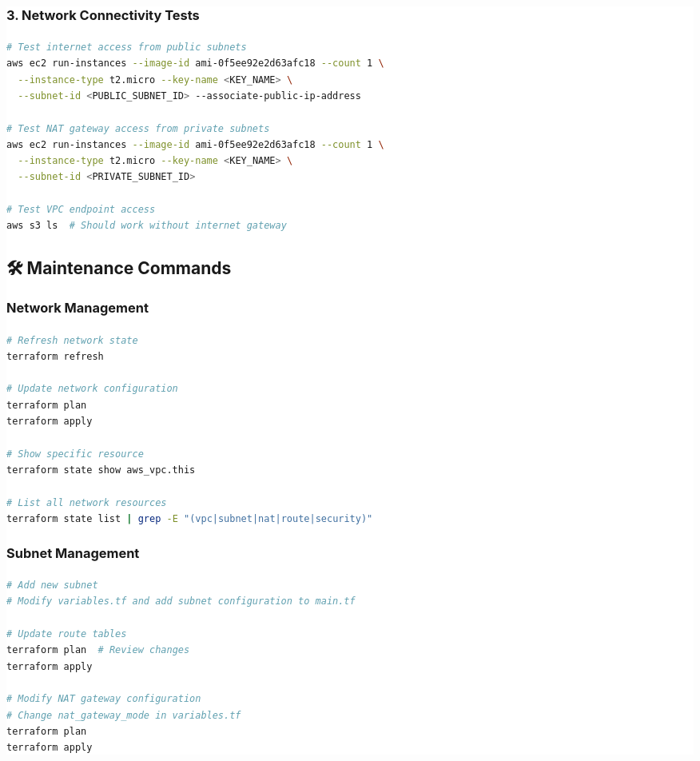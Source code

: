### 3. Network Connectivity Tests

```bash
# Test internet access from public subnets
aws ec2 run-instances --image-id ami-0f5ee92e2d63afc18 --count 1 \
  --instance-type t2.micro --key-name <KEY_NAME> \
  --subnet-id <PUBLIC_SUBNET_ID> --associate-public-ip-address

# Test NAT gateway access from private subnets
aws ec2 run-instances --image-id ami-0f5ee92e2d63afc18 --count 1 \
  --instance-type t2.micro --key-name <KEY_NAME> \
  --subnet-id <PRIVATE_SUBNET_ID>

# Test VPC endpoint access
aws s3 ls  # Should work without internet gateway
```

## 🛠️ Maintenance Commands

### Network Management

```bash
# Refresh network state
terraform refresh

# Update network configuration
terraform plan
terraform apply

# Show specific resource
terraform state show aws_vpc.this

# List all network resources
terraform state list | grep -E "(vpc|subnet|nat|route|security)"
```

### Subnet Management

```bash
# Add new subnet
# Modify variables.tf and add subnet configuration to main.tf

# Update route tables
terraform plan  # Review changes
terraform apply

# Modify NAT gateway configuration
# Change nat_gateway_mode in variables.tf
terraform plan
terraform apply
```
